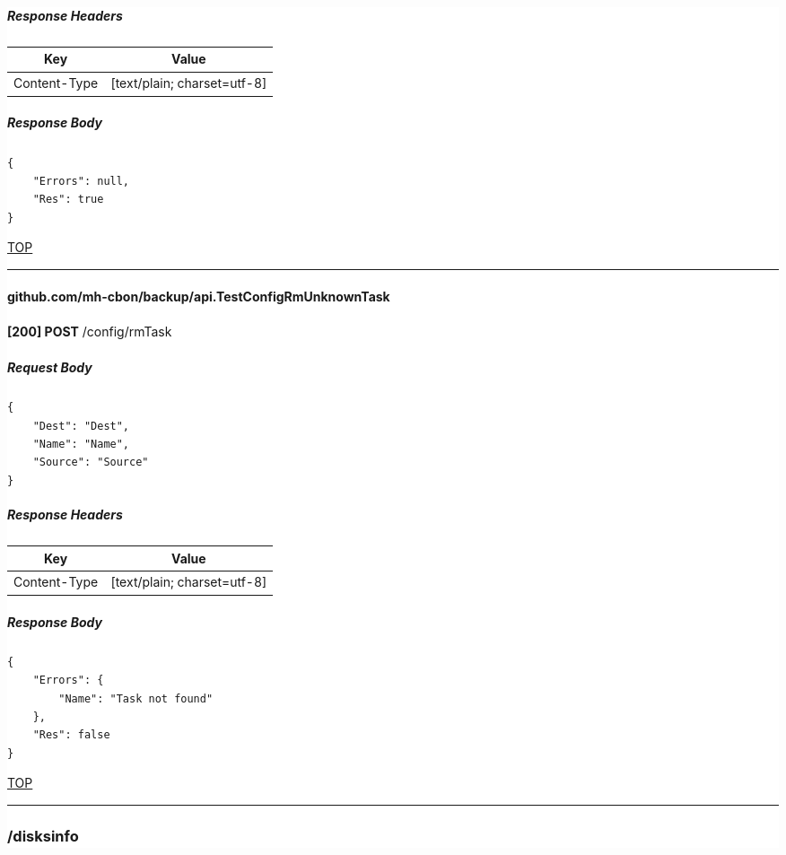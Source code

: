 
##### Response Headers

| Key | Value |
| --- | --- |
| Content-Type | [text/plain; charset=utf-8] |


##### Response Body
```
{
    "Errors": null,
    "Res": true
}
```

[TOP](#API-DOC)
___________________

#### github.com/mh-cbon/backup/api.TestConfigRmUnknownTask


__[200] POST__ /config/rmTask

##### Request Body
```
{
    "Dest": "Dest",
    "Name": "Name",
    "Source": "Source"
}
```


##### Response Headers

| Key | Value |
| --- | --- |
| Content-Type | [text/plain; charset=utf-8] |


##### Response Body
```
{
    "Errors": {
        "Name": "Task not found"
    },
    "Res": false
}
```

[TOP](#API-DOC)
___________________


### /disksinfo
